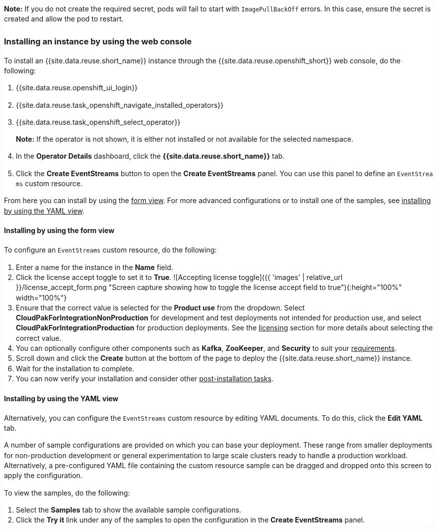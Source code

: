
**Note:** If you do not create the required secret, pods will fail to start with `ImagePullBackOff` errors. In this case, ensure the secret is created and allow the pod to restart.

### Installing an instance by using the web console

To install an {{site.data.reuse.short_name}} instance through the {{site.data.reuse.openshift_short}} web console, do the following:

1. {{site.data.reuse.openshift_ui_login}}
2. {{site.data.reuse.task_openshift_navigate_installed_operators}}
3. {{site.data.reuse.task_openshift_select_operator}}

   **Note:** If the operator is not shown, it is either not installed or not available for the selected namespace.

4. In the **Operator Details** dashboard, click the **{{site.data.reuse.short_name}}** tab.
5. Click the **Create EventStreams** button to open the **Create EventStreams** panel. You can use this panel to define an `EventStreams` custom resource.

From here you can install by using the [form view](#installing-by-using-the-form-view). For more advanced configurations or to install one of the samples, see [installing by using the YAML view](#installing-by-using-the-yaml-view).

#### Installing by using the form view

To configure an `EventStreams` custom resource, do the following:

1. Enter a name for the instance in the **Name** field.
2. Click the license accept toggle to set it to **True**.
   ![Accepting license toggle]({{ 'images' | relative_url }}/license_accept_form.png "Screen capture showing how to toggle the license accept field to true"){:height="100%" width="100%"}
3. Ensure that the correct value is selected for the **Product use** from the dropdown. Select **CloudPakForIntegrationNonProduction** for development and test deployments not intended for production use, and select **CloudPakForIntegrationProduction** for production deployments. See the [licensing](../planning/#licensing) section for more details about selecting the correct value.
4. You can optionally configure other components such as **Kafka**, **ZooKeeper**, and **Security** to suit your [requirements](../configuring).
5. Scroll down and click the **Create** button at the bottom of the page to deploy the {{site.data.reuse.short_name}} instance.
6. Wait for the installation to complete.
7. You can now verify your installation and consider other [post-installation tasks](../post-installation/).

#### Installing by using the YAML view

Alternatively, you can configure the `EventStreams` custom resource by editing YAML documents. To do this, click the **Edit YAML** tab.

A number of sample configurations are provided on which you can base your deployment. These range from smaller deployments for non-production development or general experimentation to large scale clusters ready to handle a production workload. Alternatively, a pre-configured YAML file containing the custom resource sample can be dragged and dropped onto this screen to apply the configuration.

To view the samples, do the following:

1. Select the **Samples** tab to show the available sample configurations.
2. Click the **Try it** link under any of the samples to open the configuration in the **Create EventStreams** panel.
